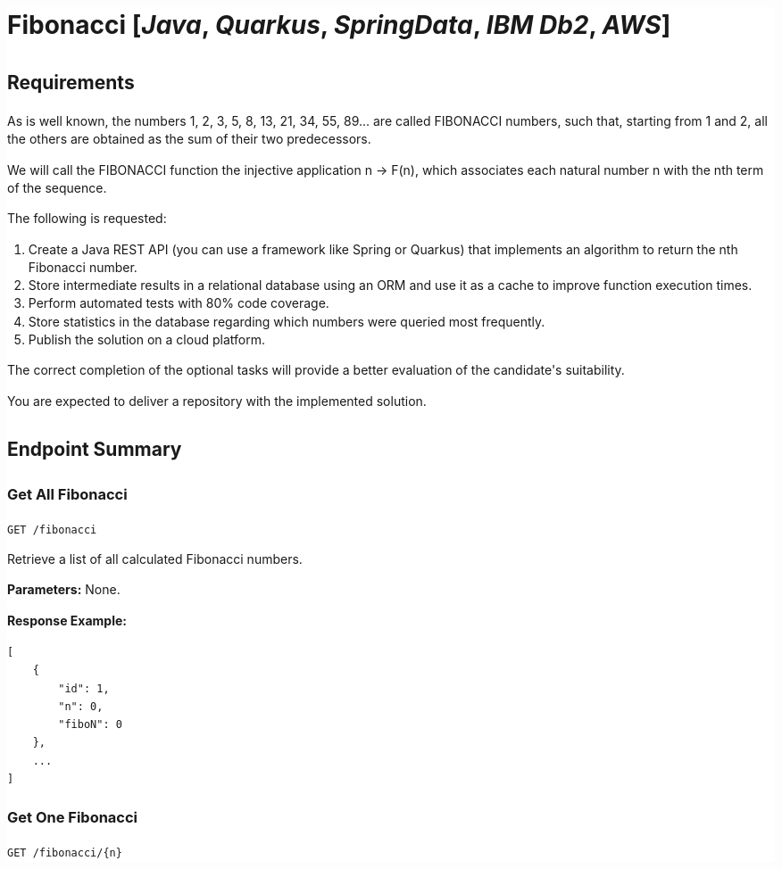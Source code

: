 # Fibonacci [**_Java_**, **_Quarkus_**, **_SpringData_**, **_IBM Db2_**, **_AWS_**]

## Requirements

As is well known, the numbers 1, 2, 3, 5, 8, 13, 21, 34, 55, 89... are called FIBONACCI numbers, such that, starting from 1 and 2, all the others are obtained as the sum of their two predecessors.

We will call the FIBONACCI function the injective application n → F(n), which associates each natural number n with the nth term of the sequence.

The following is requested:

1) Create a Java REST API (you can use a framework like Spring or Quarkus) that implements an algorithm to return the nth Fibonacci number.
2) Store intermediate results in a relational database using an ORM and use it as a cache to improve function execution times.
3) Perform automated tests with 80% code coverage.
5) Store statistics in the database regarding which numbers were queried most frequently.
6) Publish the solution on a cloud platform.

The correct completion of the optional tasks will provide a better evaluation of the candidate's suitability.

You are expected to deliver a repository with the implemented solution.

## Endpoint Summary

### **Get All Fibonacci**

```
GET /fibonacci
```

Retrieve a list of all calculated Fibonacci numbers.

**Parameters:** None.

**Response Example:**

```
[
    {
        "id": 1,
        "n": 0,
        "fiboN": 0
    },
    ...
]
```

### **Get One Fibonacci**

```
GET /fibonacci/{n}
```
